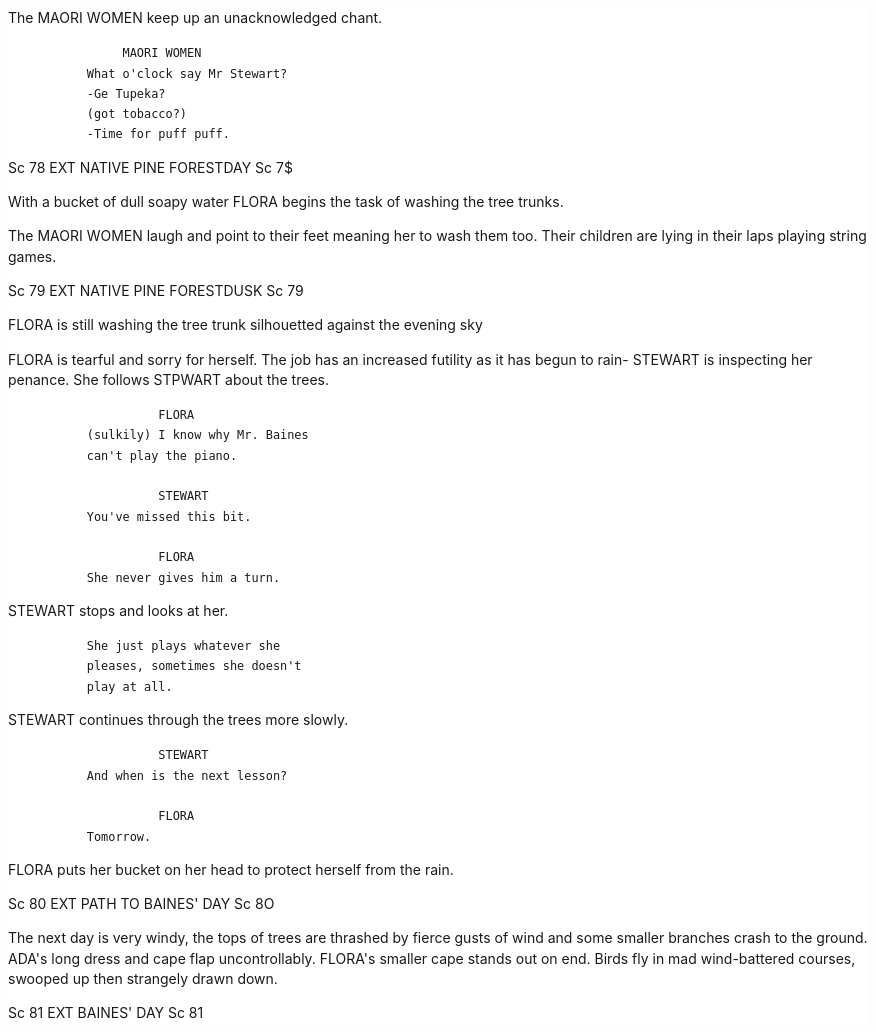 The MAORI WOMEN keep up an unacknowledged chant.

                    MAORI WOMEN
               What o'clock say Mr Stewart?
               -Ge Tupeka?
               (got tobacco?)
               -Time for puff puff.

Sc 78     EXT     NATIVE PINE FORESTDAY     Sc 7$

With a bucket of dull soapy water FLORA begins the task of washing the 
tree trunks.

The MAORI WOMEN laugh and point to their feet meaning her to wash them 
too.  Their children are lying in their laps playing string games.

Sc 79     EXT     NATIVE PINE FORESTDUSK     Sc 79

FLORA is still washing the tree trunk silhouetted against the evening 
sky

FLORA is tearful and sorry for herself. The job has an increased 
futility as it has begun to rain- STEWART is inspecting her penance. 
She follows STPWART about the trees.

                         FLORA
               (sulkily) I know why Mr. Baines 
               can't play the piano.

                         STEWART
               You've missed this bit.

                         FLORA
               She never gives him a turn.

STEWART stops and looks at her.

               She just plays whatever she 
               pleases, sometimes she doesn't 
               play at all.

STEWART continues through the trees more slowly.

                         STEWART
               And when is the next lesson?

                         FLORA
               Tomorrow.

FLORA puts her bucket on her head to protect herself from the rain.

Sc 80     EXT     PATH TO BAINES'          DAY     Sc 8O

The next day is very windy, the tops of trees are thrashed by fierce 
gusts of wind and some smaller branches crash to the ground. ADA's 
long dress and cape flap uncontrollably. FLORA's smaller cape stands 
out on end. Birds fly in mad wind-battered courses, swooped up then 
strangely drawn down.

Sc 81     EXT     BAINES'               DAY     Sc 81
